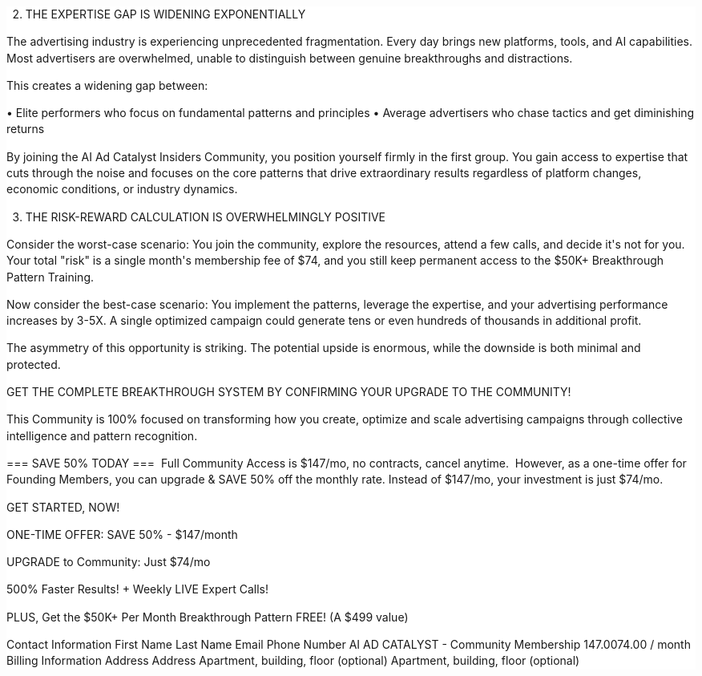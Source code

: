 2. THE EXPERTISE GAP IS WIDENING EXPONENTIALLY

The advertising industry is experiencing unprecedented fragmentation. Every day brings new platforms, tools, and AI capabilities. Most advertisers are overwhelmed, unable to distinguish between genuine breakthroughs and distractions.

This creates a widening gap between:

• Elite performers who focus on fundamental patterns and principles
• Average advertisers who chase tactics and get diminishing returns

By joining the AI Ad Catalyst Insiders Community, you position yourself firmly in the first group. You gain access to expertise that cuts through the noise and focuses on the core patterns that drive extraordinary results regardless of platform changes, economic conditions, or industry dynamics.

3. THE RISK-REWARD CALCULATION IS OVERWHELMINGLY POSITIVE

Consider the worst-case scenario: You join the community, explore the resources, attend a few calls, and decide it's not for you. Your total "risk" is a single month's membership fee of $74, and you still keep permanent access to the $50K+ Breakthrough Pattern Training.

Now consider the best-case scenario: You implement the patterns, leverage the expertise, and your advertising performance increases by 3-5X. A single optimized campaign could generate tens or even hundreds of thousands in additional profit.

The asymmetry of this opportunity is striking. The potential upside is enormous, while the downside is both minimal and protected.

GET THE COMPLETE BREAKTHROUGH SYSTEM BY CONFIRMING YOUR UPGRADE TO THE COMMUNITY!

This Community is 100% focused on transforming how you create, optimize and scale advertising campaigns through collective intelligence and pattern recognition. 

=== SAVE 50% TODAY ===
​
​Full Community Access is $147/mo, no contracts, cancel anytime.
​
​However, as a one-time offer for Founding Members, you can upgrade & SAVE 50% off the monthly rate. Instead of $147/mo, your investment is just $74/mo.

GET STARTED, NOW!

ONE-TIME OFFER: SAVE 50% - $147/month

UPGRADE to Community: Just $74/mo

500% Faster Results! + Weekly LIVE Expert Calls!

PLUS, Get the $50K+ Per Month Breakthrough Pattern FREE! (A $499 value)

Contact Information
First Name
Last Name
Email
Phone Number
AI AD CATALYST - Community Membership
$147.00$74.00 / month
Billing Information
Address
Address
Apartment, building, floor (optional)
Apartment, building, floor (optional)
